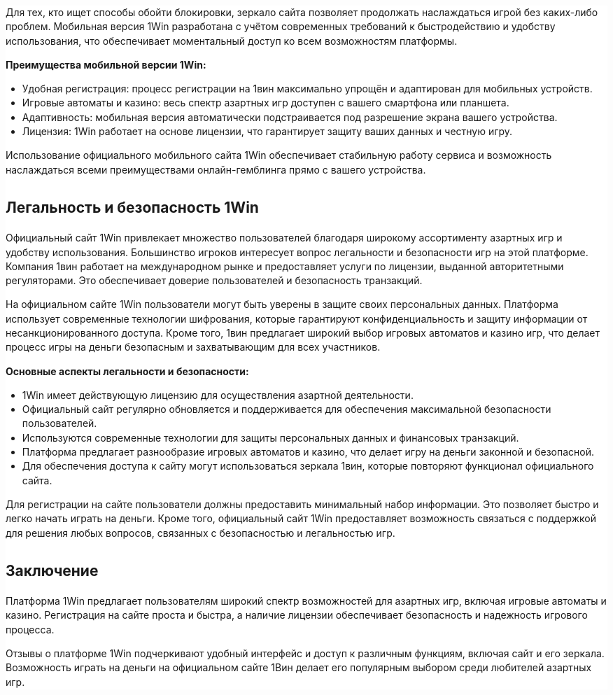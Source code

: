 Для тех, кто ищет способы обойти блокировки, зеркало сайта позволяет продолжать наслаждаться игрой без каких-либо проблем. Мобильная версия 1Win разработана с учётом современных требований к быстродействию и удобству использования, что обеспечивает моментальный доступ ко всем возможностям платформы.

**Преимущества мобильной версии 1Win:**

* Удобная регистрация: процесс регистрации на 1вин максимально упрощён и адаптирован для мобильных устройств.
* Игровые автоматы и казино: весь спектр азартных игр доступен с вашего смартфона или планшета.
* Адаптивность: мобильная версия автоматически подстраивается под разрешение экрана вашего устройства.
* Лицензия: 1Win работает на основе лицензии, что гарантирует защиту ваших данных и честную игру.

Использование официального мобильного сайта 1Win обеспечивает стабильную работу сервиса и возможность наслаждаться всеми преимуществами онлайн-гемблинга прямо с вашего устройства.

## Легальность и безопасность 1Win

Официальный сайт 1Win привлекает множество пользователей благодаря широкому ассортименту азартных игр и удобству использования. Большинство игроков интересует вопрос легальности и безопасности игр на этой платформе. Компания 1вин работает на международном рынке и предоставляет услуги по лицензии, выданной авторитетными регуляторами. Это обеспечивает доверие пользователей и безопасность транзакций.

На официальном сайте 1Win пользователи могут быть уверены в защите своих персональных данных. Платформа использует современные технологии шифрования, которые гарантируют конфиденциальность и защиту информации от несанкционированного доступа. Кроме того, 1вин предлагает широкий выбор игровых автоматов и казино игр, что делает процесс игры на деньги безопасным и захватывающим для всех участников.

**Основные аспекты легальности и безопасности:**

* 1Win имеет действующую лицензию для осуществления азартной деятельности.
* Официальный сайт регулярно обновляется и поддерживается для обеспечения максимальной безопасности пользователей.
* Используются современные технологии для защиты персональных данных и финансовых транзакций.
* Платформа предлагает разнообразие игровых автоматов и казино, что делает игру на деньги законной и безопасной.
* Для обеспечения доступа к сайту могут использоваться зеркала 1вин, которые повторяют функционал официального сайта.

Для регистрации на сайте пользователи должны предоставить минимальный набор информации. Это позволяет быстро и легко начать играть на деньги. Кроме того, официальный сайт 1Win предоставляет возможность связаться с поддержкой для решения любых вопросов, связанных с безопасностью и легальностью игр.

## Заключение

Платформа 1Win предлагает пользователям широкий спектр возможностей для азартных игр, включая игровые автоматы и казино. Регистрация на сайте проста и быстра, а наличие лицензии обеспечивает безопасность и надежность игрового процесса.

Отзывы о платформе 1Win подчеркивают удобный интерфейс и доступ к различным функциям, включая сайт и его зеркала. Возможность играть на деньги на официальном сайте 1Вин делает его популярным выбором среди любителей азартных игр.
